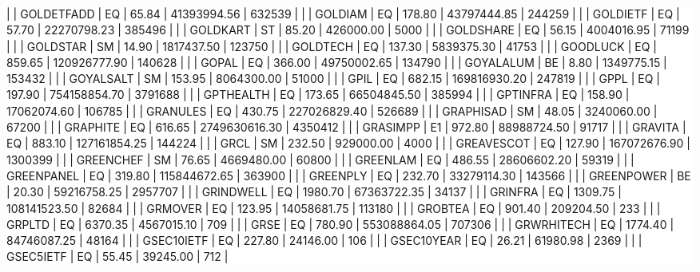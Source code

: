 |  | GOLDETFADD | EQ | 65.84 | 41393994.56 | 632539 |
|  | GOLDIAM | EQ | 178.80 | 43797444.85 | 244259 |
|  | GOLDIETF | EQ | 57.70 | 22270798.23 | 385496 |
|  | GOLDKART | ST | 85.20 | 426000.00 | 5000 |
|  | GOLDSHARE | EQ | 56.15 | 4004016.95 | 71199 |
|  | GOLDSTAR | SM | 14.90 | 1817437.50 | 123750 |
|  | GOLDTECH | EQ | 137.30 | 5839375.30 | 41753 |
|  | GOODLUCK | EQ | 859.65 | 120926777.90 | 140628 |
|  | GOPAL | EQ | 366.00 | 49750002.65 | 134790 |
|  | GOYALALUM | BE | 8.80 | 1349775.15 | 153432 |
|  | GOYALSALT | SM | 153.95 | 8064300.00 | 51000 |
|  | GPIL | EQ | 682.15 | 169816930.20 | 247819 |
|  | GPPL | EQ | 197.90 | 754158854.70 | 3791688 |
|  | GPTHEALTH | EQ | 173.65 | 66504845.50 | 385994 |
|  | GPTINFRA | EQ | 158.90 | 17062074.60 | 106785 |
|  | GRANULES | EQ | 430.75 | 227026829.40 | 526689 |
|  | GRAPHISAD | SM | 48.05 | 3240060.00 | 67200 |
|  | GRAPHITE | EQ | 616.65 | 2749630616.30 | 4350412 |
|  | GRASIMPP | E1 | 972.80 | 88988724.50 | 91717 |
|  | GRAVITA | EQ | 883.10 | 127161854.25 | 144224 |
|  | GRCL | SM | 232.50 | 929000.00 | 4000 |
|  | GREAVESCOT | EQ | 127.90 | 167072676.90 | 1300399 |
|  | GREENCHEF | SM | 76.65 | 4669480.00 | 60800 |
|  | GREENLAM | EQ | 486.55 | 28606602.20 | 59319 |
|  | GREENPANEL | EQ | 319.80 | 115844672.65 | 363900 |
|  | GREENPLY | EQ | 232.70 | 33279114.30 | 143566 |
|  | GREENPOWER | BE | 20.30 | 59216758.25 | 2957707 |
|  | GRINDWELL | EQ | 1980.70 | 67363722.35 | 34137 |
|  | GRINFRA | EQ | 1309.75 | 108141523.50 | 82684 |
|  | GRMOVER | EQ | 123.95 | 14058681.75 | 113180 |
|  | GROBTEA | EQ | 901.40 | 209204.50 | 233 |
|  | GRPLTD | EQ | 6370.35 | 4567015.10 | 709 |
|  | GRSE | EQ | 780.90 | 553088864.05 | 707306 |
|  | GRWRHITECH | EQ | 1774.40 | 84746087.25 | 48164 |
|  | GSEC10IETF | EQ | 227.80 | 24146.00 | 106 |
|  | GSEC10YEAR | EQ | 26.21 | 61980.98 | 2369 |
|  | GSEC5IETF | EQ | 55.45 | 39245.00 | 712 |
